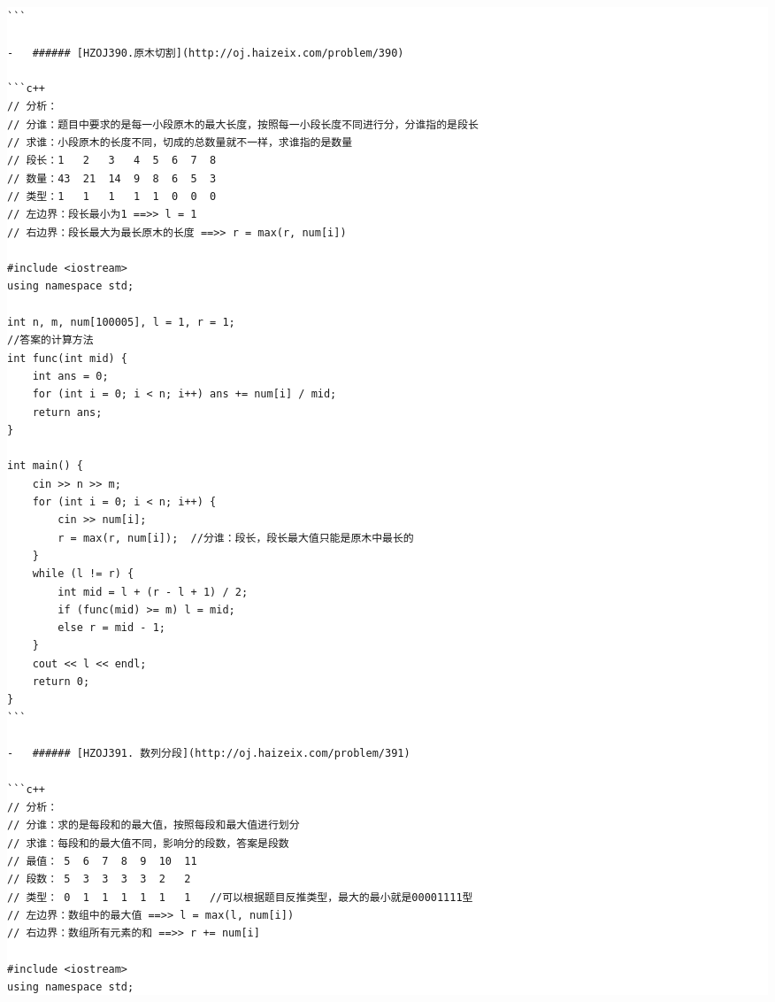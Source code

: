     ```
    
    -   ###### [HZOJ390.原木切割](http://oj.haizeix.com/problem/390)
    
	```c++
    // 分析：
    // 分谁：题目中要求的是每一小段原木的最大长度，按照每一小段长度不同进行分，分谁指的是段长
    // 求谁：小段原木的长度不同，切成的总数量就不一样，求谁指的是数量
    // 段长：1   2   3   4  5  6  7  8
    // 数量：43  21  14  9  8  6  5  3
    // 类型：1   1   1   1  1  0  0  0
    // 左边界：段长最小为1 ==>> l = 1
    // 右边界：段长最大为最长原木的长度 ==>> r = max(r, num[i])
    
    #include <iostream>
    using namespace std;
    
    int n, m, num[100005], l = 1, r = 1;
    //答案的计算方法
    int func(int mid) {
        int ans = 0;
        for (int i = 0; i < n; i++) ans += num[i] / mid;
        return ans;
    }
    
    int main() {
        cin >> n >> m;
        for (int i = 0; i < n; i++) {
         	cin >> num[i];
            r = max(r, num[i]);  //分谁：段长，段长最大值只能是原木中最长的
        }  
        while (l != r) {
            int mid = l + (r - l + 1) / 2;
            if (func(mid) >= m) l = mid;
            else r = mid - 1;
        }   
        cout << l << endl;  
        return 0;
    }
    ```

    -   ###### [HZOJ391. 数列分段](http://oj.haizeix.com/problem/391)
    
    ```c++
    // 分析：
    // 分谁：求的是每段和的最大值，按照每段和最大值进行划分
    // 求谁：每段和的最大值不同，影响分的段数，答案是段数
    // 最值： 5  6  7  8  9  10  11
    // 段数： 5  3  3  3  3  2   2
    // 类型： 0  1  1  1  1  1   1   //可以根据题目反推类型，最大的最小就是00001111型
    // 左边界：数组中的最大值 ==>> l = max(l, num[i])
    // 右边界：数组所有元素的和 ==>> r += num[i]
    
    #include <iostream>
    using namespace std;
    